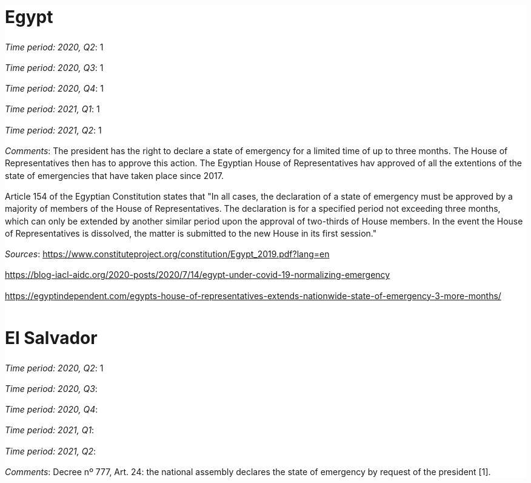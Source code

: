 

# Egypt 
*Time period: 2020, Q2*: 1

 
*Time period: 2020, Q3*: 1

 
*Time period: 2020, Q4*: 1

 
*Time period: 2021, Q1*: 1

 
*Time period: 2021, Q2*: 1

 

*Comments*:
 The president has the right to declare a state of emergency for a limited time of up to three months. The House of Representatives then has to approve this action. The Egyptian House of Representatives hav approved of all the extentions of the state of emergencies that have taken place since 2017.

Article 154 of the Egyptian Constitution states that "In all cases, the declaration of a state of emergency must be approved by a majority
of members of the House of Representatives. The declaration is for a specified
period not exceeding three months, which can only be extended by another similar
period upon the approval of two-thirds of House members. In the event the House of
Representatives is dissolved, the matter is submitted to the new House in its first
session." 

*Sources*:
 https://www.constituteproject.org/constitution/Egypt_2019.pdf?lang=en



https://blog-iacl-aidc.org/2020-posts/2020/7/14/egypt-under-covid-19-normalizing-emergency


https://egyptindependent.com/egypts-house-of-representatives-extends-nationwide-state-of-emergency-3-more-months/



# El Salvador 
*Time period: 2020, Q2*: 1

 
*Time period: 2020, Q3*: 

 
*Time period: 2020, Q4*: 

 
*Time period: 2021, Q1*: 

 
*Time period: 2021, Q2*: 

 

*Comments*:
 Decree nº 777, Art. 24: the national assembly declares the state of emergency by request of the president [1]. 
